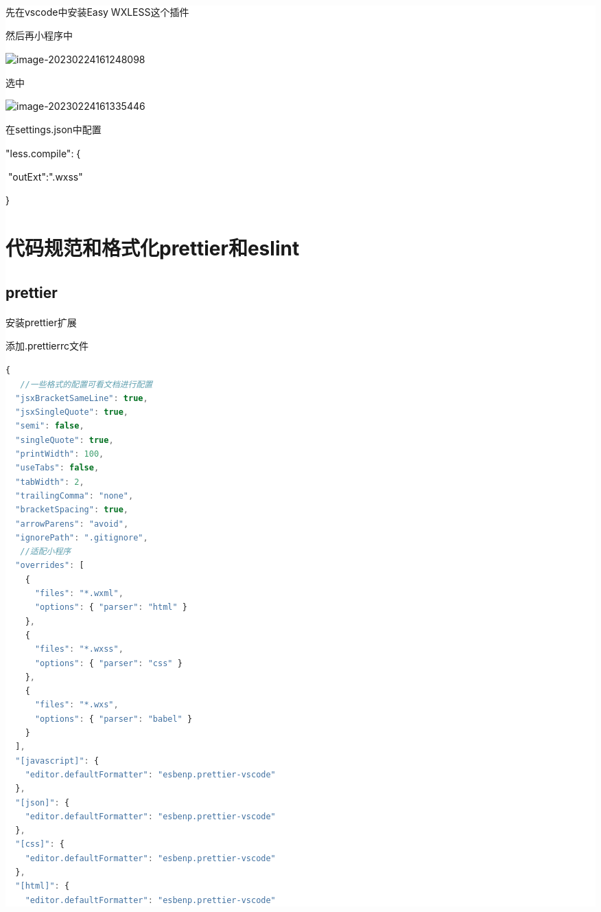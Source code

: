先在vscode中安装Easy WXLESS这个插件

然后再小程序中

![image-20230224161248098](C:\Users\Administrator\AppData\Roaming\Typora\typora-user-images\image-20230224161248098.png)

选中

![image-20230224161335446](C:\Users\Administrator\AppData\Roaming\Typora\typora-user-images\image-20230224161335446.png)

 在settings.json中配置

 "less.compile": {

​    "outExt":".wxss"

  }

# 代码规范和格式化prettier和eslint

## prettier

安装prettier扩展

添加.prettierrc文件

```js
{
   //一些格式的配置可看文档进行配置
  "jsxBracketSameLine": true,
  "jsxSingleQuote": true,
  "semi": false,
  "singleQuote": true,
  "printWidth": 100,
  "useTabs": false,
  "tabWidth": 2,
  "trailingComma": "none",
  "bracketSpacing": true,
  "arrowParens": "avoid",
  "ignorePath": ".gitignore",
   //适配小程序
  "overrides": [
    {
      "files": "*.wxml",
      "options": { "parser": "html" }
    },
    {
      "files": "*.wxss",
      "options": { "parser": "css" }
    },
    {
      "files": "*.wxs",
      "options": { "parser": "babel" }
    }
  ],
  "[javascript]": {
    "editor.defaultFormatter": "esbenp.prettier-vscode"
  },
  "[json]": {
    "editor.defaultFormatter": "esbenp.prettier-vscode"
  },
  "[css]": {
    "editor.defaultFormatter": "esbenp.prettier-vscode"
  },
  "[html]": {
    "editor.defaultFormatter": "esbenp.prettier-vscode"
```